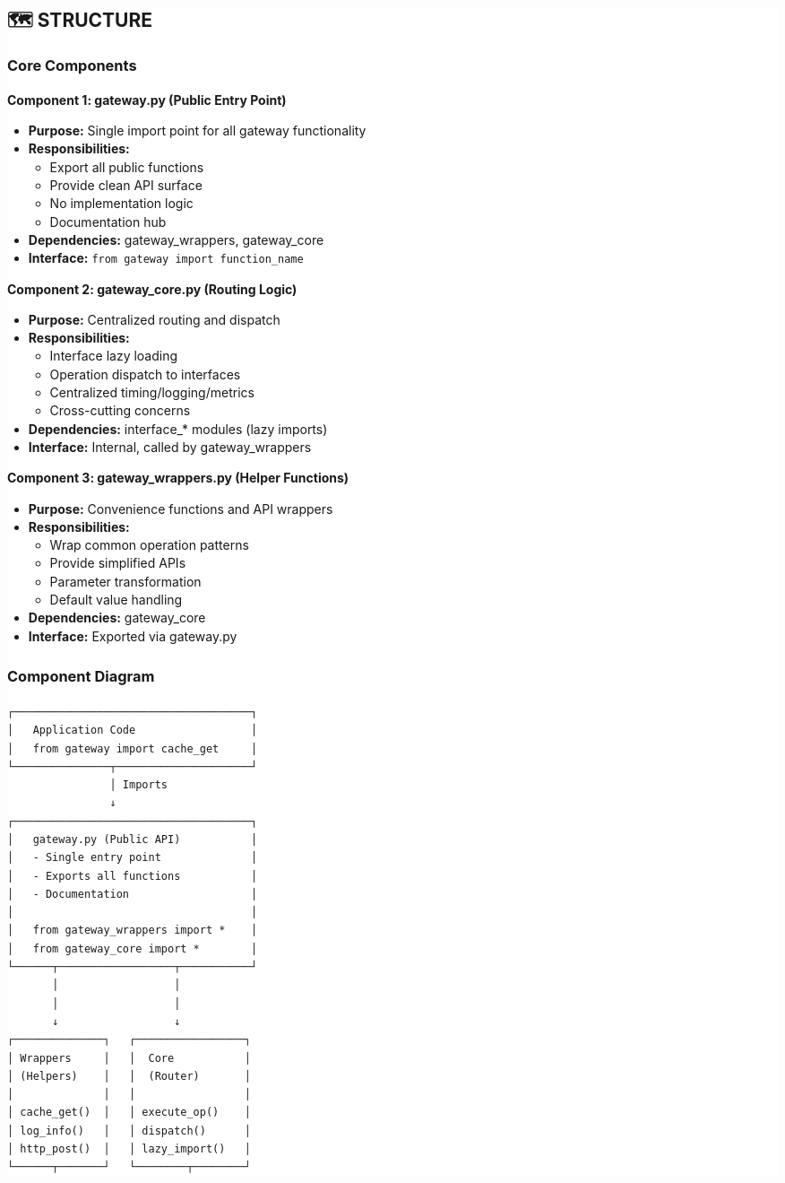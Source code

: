 
## 🗺️ STRUCTURE

### Core Components

**Component 1: gateway.py (Public Entry Point)**
- **Purpose:** Single import point for all gateway functionality
- **Responsibilities:** 
  - Export all public functions
  - Provide clean API surface
  - No implementation logic
  - Documentation hub
- **Dependencies:** gateway_wrappers, gateway_core
- **Interface:** `from gateway import function_name`

**Component 2: gateway_core.py (Routing Logic)**
- **Purpose:** Centralized routing and dispatch
- **Responsibilities:**
  - Interface lazy loading
  - Operation dispatch to interfaces
  - Centralized timing/logging/metrics
  - Cross-cutting concerns
- **Dependencies:** interface_* modules (lazy imports)
- **Interface:** Internal, called by gateway_wrappers

**Component 3: gateway_wrappers.py (Helper Functions)**
- **Purpose:** Convenience functions and API wrappers
- **Responsibilities:**
  - Wrap common operation patterns
  - Provide simplified APIs
  - Parameter transformation
  - Default value handling
- **Dependencies:** gateway_core
- **Interface:** Exported via gateway.py

### Component Diagram

```
┌─────────────────────────────────────┐
│   Application Code                  │
│   from gateway import cache_get     │
└───────────────┬─────────────────────┘
                │ Imports
                ↓
┌─────────────────────────────────────┐
│   gateway.py (Public API)           │
│   - Single entry point              │
│   - Exports all functions           │
│   - Documentation                   │
│                                     │
│   from gateway_wrappers import *    │
│   from gateway_core import *        │
└──────┬──────────────────┬───────────┘
       │                  │
       │                  │
       ↓                  ↓
┌──────────────┐   ┌─────────────────┐
│ Wrappers     │   │  Core           │
│ (Helpers)    │   │  (Router)       │
│              │   │                 │
│ cache_get()  │   │ execute_op()    │
│ log_info()   │   │ dispatch()      │
│ http_post()  │   │ lazy_import()   │
└──────┬───────┘   └────────┬────────┘
```